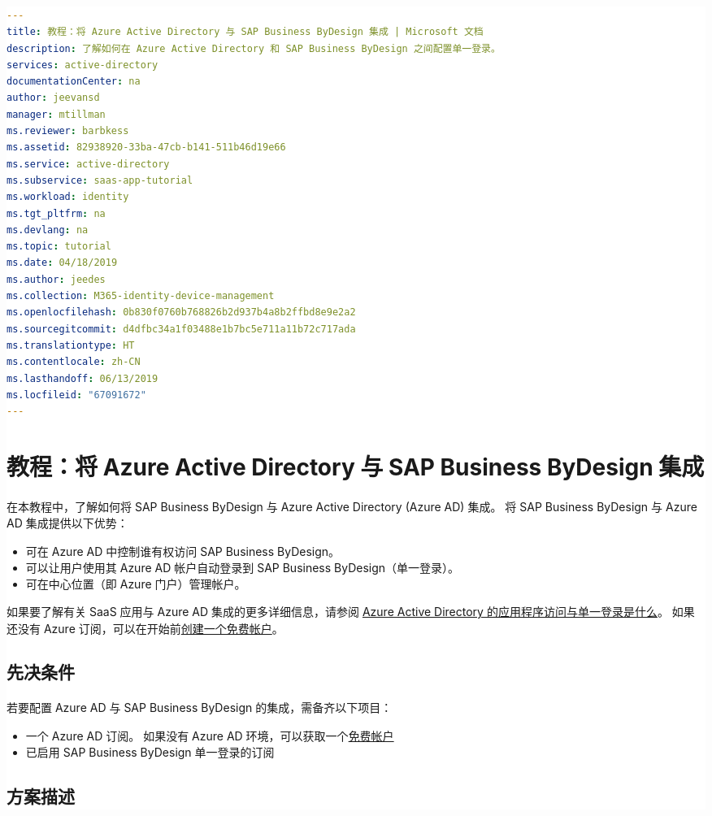 ```yaml
---
title: 教程：将 Azure Active Directory 与 SAP Business ByDesign 集成 | Microsoft 文档
description: 了解如何在 Azure Active Directory 和 SAP Business ByDesign 之间配置单一登录。
services: active-directory
documentationCenter: na
author: jeevansd
manager: mtillman
ms.reviewer: barbkess
ms.assetid: 82938920-33ba-47cb-b141-511b46d19e66
ms.service: active-directory
ms.subservice: saas-app-tutorial
ms.workload: identity
ms.tgt_pltfrm: na
ms.devlang: na
ms.topic: tutorial
ms.date: 04/18/2019
ms.author: jeedes
ms.collection: M365-identity-device-management
ms.openlocfilehash: 0b830f0760b768826b2d937b4a8b2ffbd8e9e2a2
ms.sourcegitcommit: d4dfbc34a1f03488e1b7bc5e711a11b72c717ada
ms.translationtype: HT
ms.contentlocale: zh-CN
ms.lasthandoff: 06/13/2019
ms.locfileid: "67091672"
---
```

# <a name="tutorial-azure-active-directory-integration-with-sap-business-bydesign"></a>教程：将 Azure Active Directory 与 SAP Business ByDesign 集成

在本教程中，了解如何将 SAP Business ByDesign 与 Azure Active Directory (Azure AD) 集成。
将 SAP Business ByDesign 与 Azure AD 集成提供以下优势：

* 可在 Azure AD 中控制谁有权访问 SAP Business ByDesign。
* 可以让用户使用其 Azure AD 帐户自动登录到 SAP Business ByDesign（单一登录）。
* 可在中心位置（即 Azure 门户）管理帐户。

如果要了解有关 SaaS 应用与 Azure AD 集成的更多详细信息，请参阅 [Azure Active Directory 的应用程序访问与单一登录是什么](https://docs.microsoft.com/azure/active-directory/active-directory-appssoaccess-whatis)。
如果还没有 Azure 订阅，可以在开始前[创建一个免费帐户](https://azure.microsoft.com/free/)。

## <a name="prerequisites"></a>先决条件

若要配置 Azure AD 与 SAP Business ByDesign 的集成，需备齐以下项目：

* 一个 Azure AD 订阅。 如果没有 Azure AD 环境，可以获取一个[免费帐户](https://azure.microsoft.com/free/)
* 已启用 SAP Business ByDesign 单一登录的订阅

## <a name="scenario-description"></a>方案描述

